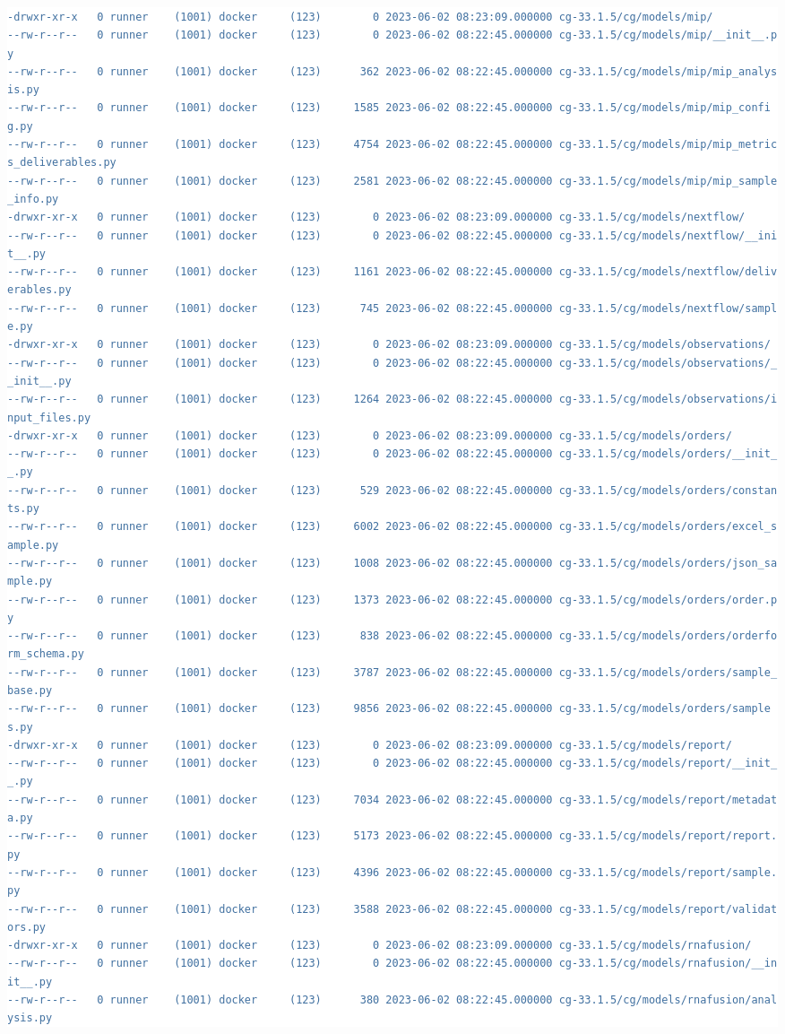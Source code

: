 ```diff
-drwxr-xr-x   0 runner    (1001) docker     (123)        0 2023-06-02 08:23:09.000000 cg-33.1.5/cg/models/mip/
--rw-r--r--   0 runner    (1001) docker     (123)        0 2023-06-02 08:22:45.000000 cg-33.1.5/cg/models/mip/__init__.py
--rw-r--r--   0 runner    (1001) docker     (123)      362 2023-06-02 08:22:45.000000 cg-33.1.5/cg/models/mip/mip_analysis.py
--rw-r--r--   0 runner    (1001) docker     (123)     1585 2023-06-02 08:22:45.000000 cg-33.1.5/cg/models/mip/mip_config.py
--rw-r--r--   0 runner    (1001) docker     (123)     4754 2023-06-02 08:22:45.000000 cg-33.1.5/cg/models/mip/mip_metrics_deliverables.py
--rw-r--r--   0 runner    (1001) docker     (123)     2581 2023-06-02 08:22:45.000000 cg-33.1.5/cg/models/mip/mip_sample_info.py
-drwxr-xr-x   0 runner    (1001) docker     (123)        0 2023-06-02 08:23:09.000000 cg-33.1.5/cg/models/nextflow/
--rw-r--r--   0 runner    (1001) docker     (123)        0 2023-06-02 08:22:45.000000 cg-33.1.5/cg/models/nextflow/__init__.py
--rw-r--r--   0 runner    (1001) docker     (123)     1161 2023-06-02 08:22:45.000000 cg-33.1.5/cg/models/nextflow/deliverables.py
--rw-r--r--   0 runner    (1001) docker     (123)      745 2023-06-02 08:22:45.000000 cg-33.1.5/cg/models/nextflow/sample.py
-drwxr-xr-x   0 runner    (1001) docker     (123)        0 2023-06-02 08:23:09.000000 cg-33.1.5/cg/models/observations/
--rw-r--r--   0 runner    (1001) docker     (123)        0 2023-06-02 08:22:45.000000 cg-33.1.5/cg/models/observations/__init__.py
--rw-r--r--   0 runner    (1001) docker     (123)     1264 2023-06-02 08:22:45.000000 cg-33.1.5/cg/models/observations/input_files.py
-drwxr-xr-x   0 runner    (1001) docker     (123)        0 2023-06-02 08:23:09.000000 cg-33.1.5/cg/models/orders/
--rw-r--r--   0 runner    (1001) docker     (123)        0 2023-06-02 08:22:45.000000 cg-33.1.5/cg/models/orders/__init__.py
--rw-r--r--   0 runner    (1001) docker     (123)      529 2023-06-02 08:22:45.000000 cg-33.1.5/cg/models/orders/constants.py
--rw-r--r--   0 runner    (1001) docker     (123)     6002 2023-06-02 08:22:45.000000 cg-33.1.5/cg/models/orders/excel_sample.py
--rw-r--r--   0 runner    (1001) docker     (123)     1008 2023-06-02 08:22:45.000000 cg-33.1.5/cg/models/orders/json_sample.py
--rw-r--r--   0 runner    (1001) docker     (123)     1373 2023-06-02 08:22:45.000000 cg-33.1.5/cg/models/orders/order.py
--rw-r--r--   0 runner    (1001) docker     (123)      838 2023-06-02 08:22:45.000000 cg-33.1.5/cg/models/orders/orderform_schema.py
--rw-r--r--   0 runner    (1001) docker     (123)     3787 2023-06-02 08:22:45.000000 cg-33.1.5/cg/models/orders/sample_base.py
--rw-r--r--   0 runner    (1001) docker     (123)     9856 2023-06-02 08:22:45.000000 cg-33.1.5/cg/models/orders/samples.py
-drwxr-xr-x   0 runner    (1001) docker     (123)        0 2023-06-02 08:23:09.000000 cg-33.1.5/cg/models/report/
--rw-r--r--   0 runner    (1001) docker     (123)        0 2023-06-02 08:22:45.000000 cg-33.1.5/cg/models/report/__init__.py
--rw-r--r--   0 runner    (1001) docker     (123)     7034 2023-06-02 08:22:45.000000 cg-33.1.5/cg/models/report/metadata.py
--rw-r--r--   0 runner    (1001) docker     (123)     5173 2023-06-02 08:22:45.000000 cg-33.1.5/cg/models/report/report.py
--rw-r--r--   0 runner    (1001) docker     (123)     4396 2023-06-02 08:22:45.000000 cg-33.1.5/cg/models/report/sample.py
--rw-r--r--   0 runner    (1001) docker     (123)     3588 2023-06-02 08:22:45.000000 cg-33.1.5/cg/models/report/validators.py
-drwxr-xr-x   0 runner    (1001) docker     (123)        0 2023-06-02 08:23:09.000000 cg-33.1.5/cg/models/rnafusion/
--rw-r--r--   0 runner    (1001) docker     (123)        0 2023-06-02 08:22:45.000000 cg-33.1.5/cg/models/rnafusion/__init__.py
--rw-r--r--   0 runner    (1001) docker     (123)      380 2023-06-02 08:22:45.000000 cg-33.1.5/cg/models/rnafusion/analysis.py
```